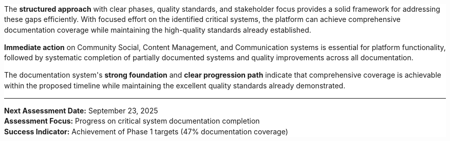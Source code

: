 The **structured approach** with clear phases, quality standards, and stakeholder focus provides a solid framework for addressing these gaps efficiently. With focused effort on the identified critical systems, the platform can achieve comprehensive documentation coverage while maintaining the high-quality standards already established.

**Immediate action** on Community Social, Content Management, and Communication systems is essential for platform functionality, followed by systematic completion of partially documented systems and quality improvements across all documentation.

The documentation system's **strong foundation** and **clear progression path** indicate that comprehensive coverage is achievable within the proposed timeline while maintaining the excellent quality standards already demonstrated.

---

**Next Assessment Date:** September 23, 2025  
**Assessment Focus:** Progress on critical system documentation completion  
**Success Indicator:** Achievement of Phase 1 targets (47% documentation coverage)
